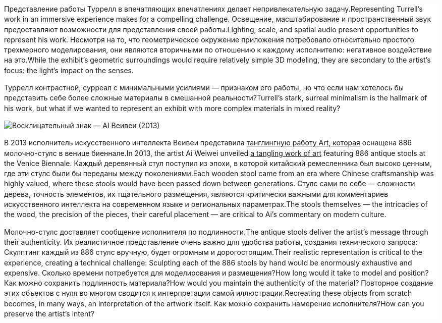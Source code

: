 <span data-ttu-id="199ea-113">Представление работы Туррелл в впечатляющих впечатлениях делает непривлекательную задачу.</span><span class="sxs-lookup"><span data-stu-id="199ea-113">Representing Turrell’s work in an immersive experience makes for a compelling challenge.</span></span> <span data-ttu-id="199ea-114">Освещение, масштабирование и пространственный звук предоставляют возможности для представления своей работы.</span><span class="sxs-lookup"><span data-stu-id="199ea-114">Lighting, scale, and spatial audio present opportunities to represent his work.</span></span> <span data-ttu-id="199ea-115">Несмотря на то, что геометрическое окружение приложения потребовало относительно простого трехмерного моделирования, они являются вторичными по отношению к каждому исполнителю: негативное воздействие на это.</span><span class="sxs-lookup"><span data-stu-id="199ea-115">While the exhibit’s geometric surroundings would require relatively simple 3D modeling, they are secondary to the artist’s focus: the light’s impact on the senses.</span></span>

<span data-ttu-id="199ea-116">Туррелл контрастной, сурреал с минимальными усилиями — признаком его работы, но что если нам хотелось бы представить себе более сложные материалы в смешанной реальности?</span><span class="sxs-lookup"><span data-stu-id="199ea-116">Turrell’s stark, surreal minimalism is the hallmark of his work, but what if we wanted to represent an exhibit with more complex materials in mixed reality?</span></span>

![Восклицательный знак — AI Веивеи (2013)](../develop/platform-capabilities-and-apis/images/bang-ai-weiwie.jpg)

<span data-ttu-id="199ea-118">В 2013 исполнитель искусственного интеллекта Веивеи представила [танглингную работу Art, которая](https://www.designboom.com/art/ai-weiwei-bang-installation-at-venice-art-biennale-2013/) оснащена 886 молочно-стулс в венице биеннале.</span><span class="sxs-lookup"><span data-stu-id="199ea-118">In 2013, the artist Ai Weiwei unveiled [a tangling work of art](https://www.designboom.com/art/ai-weiwei-bang-installation-at-venice-art-biennale-2013/) featuring 886 antique stools at the Venice Biennale.</span></span> <span data-ttu-id="199ea-119">Каждый деревянный стул поступил из эпохи, в которой китайский ремесленника был высоко ценным, где эти стулс были бы переданы между поколениями.</span><span class="sxs-lookup"><span data-stu-id="199ea-119">Each wooden stool came from an era where Chinese craftsmanship was highly valued, where these stools would have been passed down between generations.</span></span> <span data-ttu-id="199ea-120">Стулс сами по себе — сложности дерева, точность элементов, их тщательного размещения, являются критически важными для комментариев искусственного интеллекта на современном языке и региональных параметрах.</span><span class="sxs-lookup"><span data-stu-id="199ea-120">The stools themselves — the intricacies of the wood, the precision of the pieces, their careful placement — are critical to Ai’s commentary on modern culture.</span></span>

<span data-ttu-id="199ea-121">Молочно-стулс доставляет сообщение исполнителя по подлинности.</span><span class="sxs-lookup"><span data-stu-id="199ea-121">The antique stools deliver the artist’s message through their authenticity.</span></span> <span data-ttu-id="199ea-122">Их реалистичное представление очень важно для удобства работы, создания технического запроса: Скулптинг каждый из 886 стулс вручную, будет огромным и дорогостоящим.</span><span class="sxs-lookup"><span data-stu-id="199ea-122">Their realistic representation is critical to the experience, creating a technical challenge: Sculpting each of the 886 stools by hand would be enormously exhaustive and expensive.</span></span> <span data-ttu-id="199ea-123">Сколько времени потребуется для моделирования и размещения?</span><span class="sxs-lookup"><span data-stu-id="199ea-123">How long would it take to model and position?</span></span> <span data-ttu-id="199ea-124">Как можно сохранить подлинность материала?</span><span class="sxs-lookup"><span data-stu-id="199ea-124">How would you maintain the authenticity of the material?</span></span> <span data-ttu-id="199ea-125">Повторное создание этих объектов с нуля во многом сводится к интерпретации самой иллюстрации.</span><span class="sxs-lookup"><span data-stu-id="199ea-125">Recreating these objects from scratch becomes, in many ways, an interpretation of the artwork itself.</span></span> <span data-ttu-id="199ea-126">Как можно сохранить намерение исполнителя?</span><span class="sxs-lookup"><span data-stu-id="199ea-126">How can you preserve the artist’s intent?</span></span>

